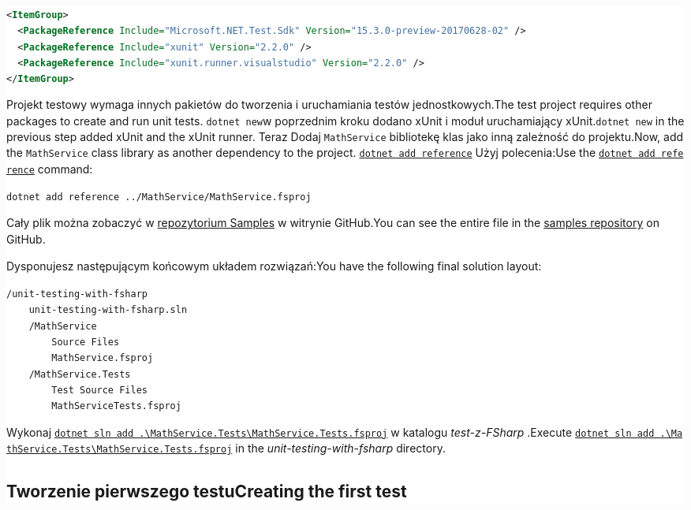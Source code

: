 ```xml
<ItemGroup>
  <PackageReference Include="Microsoft.NET.Test.Sdk" Version="15.3.0-preview-20170628-02" />
  <PackageReference Include="xunit" Version="2.2.0" />
  <PackageReference Include="xunit.runner.visualstudio" Version="2.2.0" />
</ItemGroup>
```

<span data-ttu-id="5abd7-124">Projekt testowy wymaga innych pakietów do tworzenia i uruchamiania testów jednostkowych.</span><span class="sxs-lookup"><span data-stu-id="5abd7-124">The test project requires other packages to create and run unit tests.</span></span> <span data-ttu-id="5abd7-125">`dotnet new`w poprzednim kroku dodano xUnit i moduł uruchamiający xUnit.</span><span class="sxs-lookup"><span data-stu-id="5abd7-125">`dotnet new` in the previous step added xUnit and the xUnit runner.</span></span> <span data-ttu-id="5abd7-126">Teraz Dodaj `MathService` bibliotekę klas jako inną zależność do projektu.</span><span class="sxs-lookup"><span data-stu-id="5abd7-126">Now, add the `MathService` class library as another dependency to the project.</span></span> <span data-ttu-id="5abd7-127">[`dotnet add reference`](../tools/dotnet-add-reference.md) Użyj polecenia:</span><span class="sxs-lookup"><span data-stu-id="5abd7-127">Use the [`dotnet add reference`](../tools/dotnet-add-reference.md) command:</span></span>

```console
dotnet add reference ../MathService/MathService.fsproj
```

<span data-ttu-id="5abd7-128">Cały plik można zobaczyć w [repozytorium Samples](https://github.com/dotnet/samples/blob/master/core/getting-started/unit-testing-with-fsharp/MathService.Tests/MathService.Tests.fsproj) w witrynie GitHub.</span><span class="sxs-lookup"><span data-stu-id="5abd7-128">You can see the entire file in the [samples repository](https://github.com/dotnet/samples/blob/master/core/getting-started/unit-testing-with-fsharp/MathService.Tests/MathService.Tests.fsproj) on GitHub.</span></span>

<span data-ttu-id="5abd7-129">Dysponujesz następującym końcowym układem rozwiązań:</span><span class="sxs-lookup"><span data-stu-id="5abd7-129">You have the following final solution layout:</span></span>

```
/unit-testing-with-fsharp
    unit-testing-with-fsharp.sln
    /MathService
        Source Files
        MathService.fsproj
    /MathService.Tests
        Test Source Files
        MathServiceTests.fsproj
```

<span data-ttu-id="5abd7-130">Wykonaj [`dotnet sln add .\MathService.Tests\MathService.Tests.fsproj`](../tools/dotnet-sln.md) w katalogu *test-z-FSharp* .</span><span class="sxs-lookup"><span data-stu-id="5abd7-130">Execute [`dotnet sln add .\MathService.Tests\MathService.Tests.fsproj`](../tools/dotnet-sln.md) in the *unit-testing-with-fsharp* directory.</span></span> 

## <a name="creating-the-first-test"></a><span data-ttu-id="5abd7-131">Tworzenie pierwszego testu</span><span class="sxs-lookup"><span data-stu-id="5abd7-131">Creating the first test</span></span>
